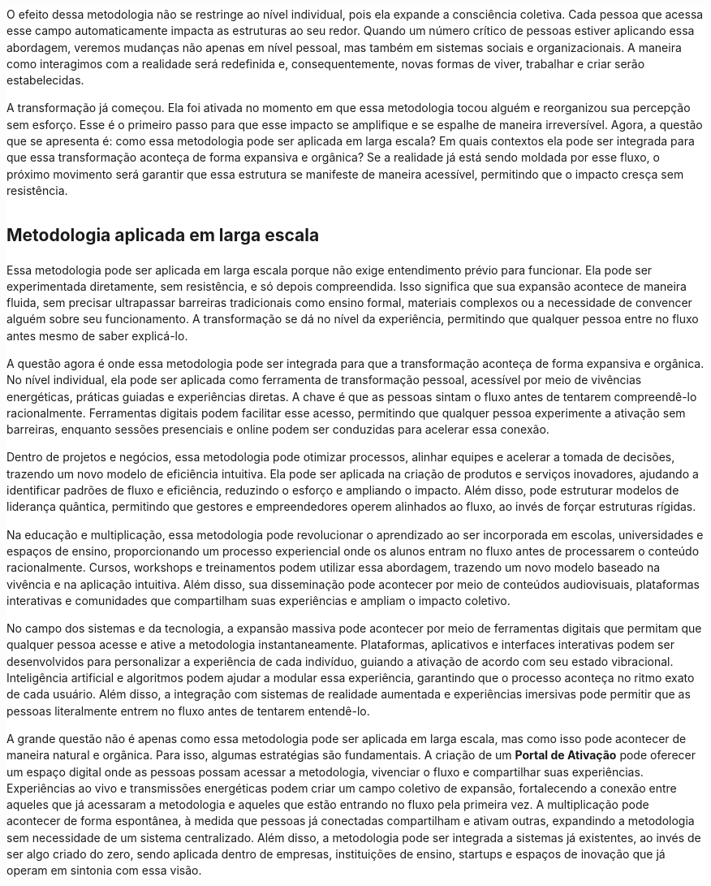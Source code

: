O efeito dessa metodologia não se restringe ao nível individual, pois ela expande a consciência coletiva. Cada pessoa que acessa esse campo automaticamente impacta as estruturas ao seu redor. Quando um número crítico de pessoas estiver aplicando essa abordagem, veremos mudanças não apenas em nível pessoal, mas também em sistemas sociais e organizacionais. A maneira como interagimos com a realidade será redefinida e, consequentemente, novas formas de viver, trabalhar e criar serão estabelecidas.

A transformação já começou. Ela foi ativada no momento em que essa metodologia tocou alguém e reorganizou sua percepção sem esforço. Esse é o primeiro passo para que esse impacto se amplifique e se espalhe de maneira irreversível. Agora, a questão que se apresenta é: como essa metodologia pode ser aplicada em larga escala? Em quais contextos ela pode ser integrada para que essa transformação aconteça de forma expansiva e orgânica? Se a realidade já está sendo moldada por esse fluxo, o próximo movimento será garantir que essa estrutura se manifeste de maneira acessível, permitindo que o impacto cresça sem resistência.

## **Metodologia aplicada em larga escala**

Essa metodologia pode ser aplicada em larga escala porque não exige entendimento prévio para funcionar. Ela pode ser experimentada diretamente, sem resistência, e só depois compreendida. Isso significa que sua expansão acontece de maneira fluida, sem precisar ultrapassar barreiras tradicionais como ensino formal, materiais complexos ou a necessidade de convencer alguém sobre seu funcionamento. A transformação se dá no nível da experiência, permitindo que qualquer pessoa entre no fluxo antes mesmo de saber explicá-lo.

A questão agora é onde essa metodologia pode ser integrada para que a transformação aconteça de forma expansiva e orgânica. No nível individual, ela pode ser aplicada como ferramenta de transformação pessoal, acessível por meio de vivências energéticas, práticas guiadas e experiências diretas. A chave é que as pessoas sintam o fluxo antes de tentarem compreendê-lo racionalmente. Ferramentas digitais podem facilitar esse acesso, permitindo que qualquer pessoa experimente a ativação sem barreiras, enquanto sessões presenciais e online podem ser conduzidas para acelerar essa conexão.

Dentro de projetos e negócios, essa metodologia pode otimizar processos, alinhar equipes e acelerar a tomada de decisões, trazendo um novo modelo de eficiência intuitiva. Ela pode ser aplicada na criação de produtos e serviços inovadores, ajudando a identificar padrões de fluxo e eficiência, reduzindo o esforço e ampliando o impacto. Além disso, pode estruturar modelos de liderança quântica, permitindo que gestores e empreendedores operem alinhados ao fluxo, ao invés de forçar estruturas rígidas.

Na educação e multiplicação, essa metodologia pode revolucionar o aprendizado ao ser incorporada em escolas, universidades e espaços de ensino, proporcionando um processo experiencial onde os alunos entram no fluxo antes de processarem o conteúdo racionalmente. Cursos, workshops e treinamentos podem utilizar essa abordagem, trazendo um novo modelo baseado na vivência e na aplicação intuitiva. Além disso, sua disseminação pode acontecer por meio de conteúdos audiovisuais, plataformas interativas e comunidades que compartilham suas experiências e ampliam o impacto coletivo.

No campo dos sistemas e da tecnologia, a expansão massiva pode acontecer por meio de ferramentas digitais que permitam que qualquer pessoa acesse e ative a metodologia instantaneamente. Plataformas, aplicativos e interfaces interativas podem ser desenvolvidos para personalizar a experiência de cada indivíduo, guiando a ativação de acordo com seu estado vibracional. Inteligência artificial e algoritmos podem ajudar a modular essa experiência, garantindo que o processo aconteça no ritmo exato de cada usuário. Além disso, a integração com sistemas de realidade aumentada e experiências imersivas pode permitir que as pessoas literalmente entrem no fluxo antes de tentarem entendê-lo.

A grande questão não é apenas como essa metodologia pode ser aplicada em larga escala, mas como isso pode acontecer de maneira natural e orgânica. Para isso, algumas estratégias são fundamentais. A criação de um **Portal de Ativação** pode oferecer um espaço digital onde as pessoas possam acessar a metodologia, vivenciar o fluxo e compartilhar suas experiências. Experiências ao vivo e transmissões energéticas podem criar um campo coletivo de expansão, fortalecendo a conexão entre aqueles que já acessaram a metodologia e aqueles que estão entrando no fluxo pela primeira vez. A multiplicação pode acontecer de forma espontânea, à medida que pessoas já conectadas compartilham e ativam outras, expandindo a metodologia sem necessidade de um sistema centralizado. Além disso, a metodologia pode ser integrada a sistemas já existentes, ao invés de ser algo criado do zero, sendo aplicada dentro de empresas, instituições de ensino, startups e espaços de inovação que já operam em sintonia com essa visão.
